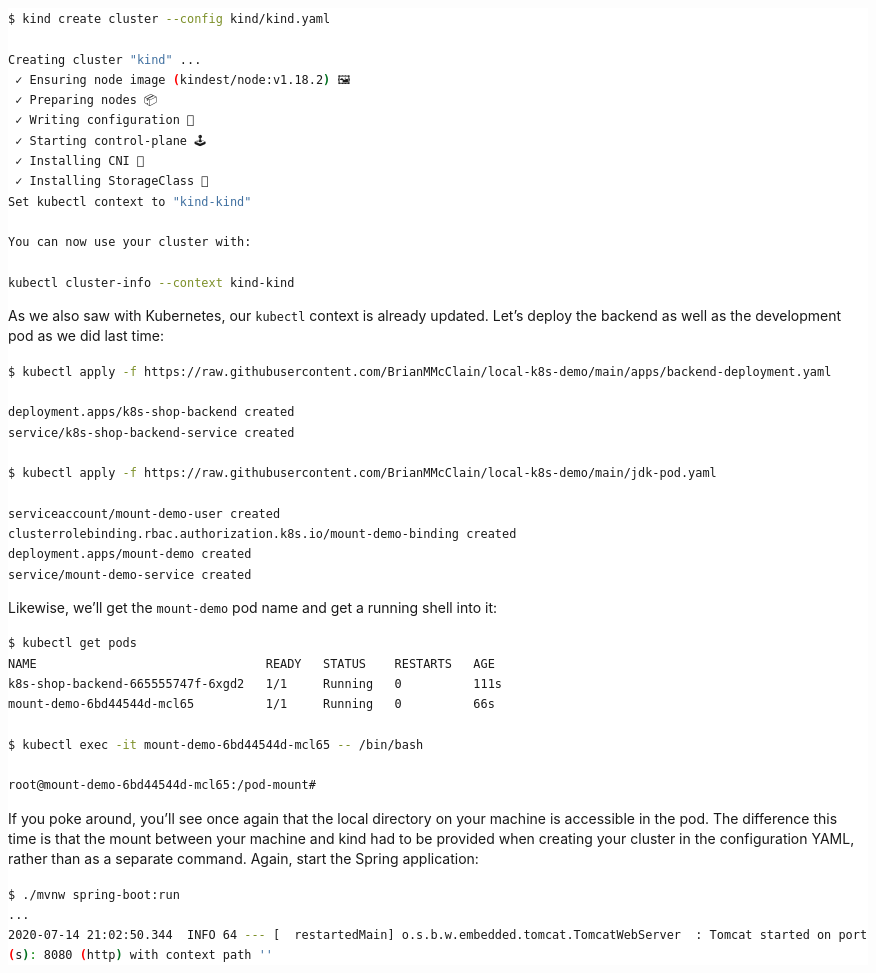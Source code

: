 ```bash
$ kind create cluster --config kind/kind.yaml

Creating cluster "kind" ...
 ✓ Ensuring node image (kindest/node:v1.18.2) 🖼
 ✓ Preparing nodes 📦
 ✓ Writing configuration 📜
 ✓ Starting control-plane 🕹️
 ✓ Installing CNI 🔌
 ✓ Installing StorageClass 💾
Set kubectl context to "kind-kind"

You can now use your cluster with:

kubectl cluster-info --context kind-kind
```

As we also saw with Kubernetes, our `kubectl` context is already updated. Let’s deploy the backend as well as the development pod as we did last time:

```bash
$ kubectl apply -f https://raw.githubusercontent.com/BrianMMcClain/local-k8s-demo/main/apps/backend-deployment.yaml

deployment.apps/k8s-shop-backend created
service/k8s-shop-backend-service created

$ kubectl apply -f https://raw.githubusercontent.com/BrianMMcClain/local-k8s-demo/main/jdk-pod.yaml

serviceaccount/mount-demo-user created
clusterrolebinding.rbac.authorization.k8s.io/mount-demo-binding created
deployment.apps/mount-demo created
service/mount-demo-service created
```

Likewise, we’ll get the `mount-demo` pod name and get a running shell into it:

```bash
$ kubectl get pods
NAME                                READY   STATUS    RESTARTS   AGE
k8s-shop-backend-665555747f-6xgd2   1/1     Running   0          111s
mount-demo-6bd44544d-mcl65          1/1     Running   0          66s

$ kubectl exec -it mount-demo-6bd44544d-mcl65 -- /bin/bash

root@mount-demo-6bd44544d-mcl65:/pod-mount#
```

If you poke around, you’ll see once again that the local directory on your machine is accessible in the pod. The difference this time is that the mount between your machine and kind had to be provided when creating your cluster in the configuration YAML, rather than as a separate command. Again, start the Spring application:

```bash
$ ./mvnw spring-boot:run
...
2020-07-14 21:02:50.344  INFO 64 --- [  restartedMain] o.s.b.w.embedded.tomcat.TomcatWebServer  : Tomcat started on port(s): 8080 (http) with context path ''
```
